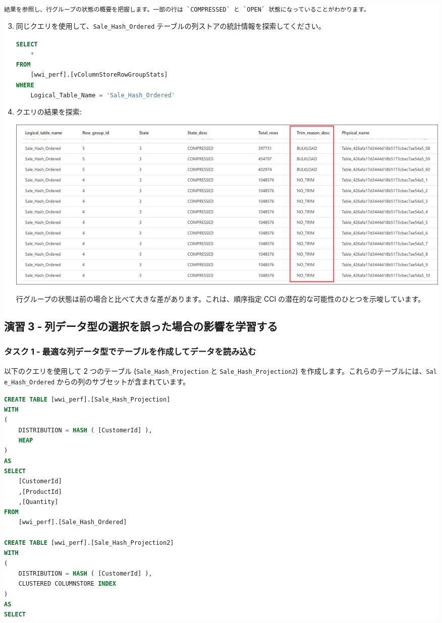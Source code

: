     結果を参照し、行グループの状態の概要を把握します。一部の行は `COMPRESSED` と `OPEN` 状態になっていることがわかります。

3. 同じクエリを使用して、`Sale_Hash_Ordered` テーブルの列ストアの統計情報を探索してください。

    ```sql
    SELECT
        *
    FROM
        [wwi_perf].[vColumnStoreRowGroupStats]
    WHERE
        Logical_Table_Name = 'Sale_Hash_Ordered'
    ```

4. クエリの結果を探索:

    ![Sale_Hash_Ordered の列ストア行グループ統計情報](./media/lab4_column_store_row_groups_2.png)

    行グループの状態は前の場合と比べて大きな差があります。これは、順序指定 CCI の潜在的な可能性のひとつを示唆しています。

## 演習 3 - 列データ型の選択を誤った場合の影響を学習する

### タスク 1 - 最適な列データ型でテーブルを作成してデータを読み込む

以下のクエリを使用して 2 つのテーブル (`Sale_Hash_Projection` と `Sale_Hash_Projection2`) を作成します。これらのテーブルには、`Sale_Hash_Ordered` からの列のサブセットが含まれています。

```sql
CREATE TABLE [wwi_perf].[Sale_Hash_Projection]
WITH
(
	DISTRIBUTION = HASH ( [CustomerId] ),
	HEAP
)
AS
SELECT
	[CustomerId]
	,[ProductId]
	,[Quantity]
FROM
	[wwi_perf].[Sale_Hash_Ordered]

CREATE TABLE [wwi_perf].[Sale_Hash_Projection2]
WITH
(
	DISTRIBUTION = HASH ( [CustomerId] ),
	CLUSTERED COLUMNSTORE INDEX
)
AS
SELECT
```